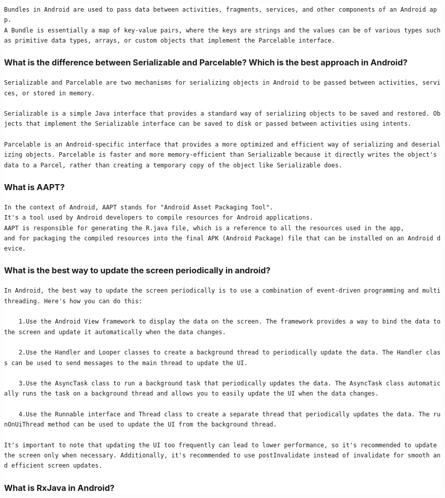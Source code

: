 	Bundles in Android are used to pass data between activities, fragments, services, and other components of an Android app. 
	A Bundle is essentially a map of key-value pairs, where the keys are strings and the values can be of various types such as primitive data types, arrays, or custom objects that implement the Parcelable interface.

### What is the difference between Serializable and Parcelable? Which is the best approach in Android?

	Serializable and Parcelable are two mechanisms for serializing objects in Android to be passed between activities, services, or stored in memory.
	
	Serializable is a simple Java interface that provides a standard way of serializing objects to be saved and restored. Objects that implement the Serializable interface can be saved to disk or passed between activities using intents.
	
	Parcelable is an Android-specific interface that provides a more optimized and efficient way of serializing and deserializing objects. Parcelable is faster and more memory-efficient than Serializable because it directly writes the object's data to a Parcel, rather than creating a temporary copy of the object like Serializable does.

### What is AAPT?

	In the context of Android, AAPT stands for "Android Asset Packaging Tool". 
	It's a tool used by Android developers to compile resources for Android applications. 
	AAPT is responsible for generating the R.java file, which is a reference to all the resources used in the app, 
	and for packaging the compiled resources into the final APK (Android Package) file that can be installed on an Android device.

### What is the best way to update the screen periodically in android?

	In Android, the best way to update the screen periodically is to use a combination of event-driven programming and multithreading. Here's how you can do this:

		1.Use the Android View framework to display the data on the screen. The framework provides a way to bind the data to the screen and update it automatically when the data changes.

		2.Use the Handler and Looper classes to create a background thread to periodically update the data. The Handler class can be used to send messages to the main thread to update the UI.

		3.Use the AsyncTask class to run a background task that periodically updates the data. The AsyncTask class automatically runs the task on a background thread and allows you to easily update the UI when the data changes.

		4.Use the Runnable interface and Thread class to create a separate thread that periodically updates the data. The runOnUiThread method can be used to update the UI from the background thread.

	It's important to note that updating the UI too frequently can lead to lower performance, so it's recommended to update the screen only when necessary. Additionally, it's recommended to use postInvalidate instead of invalidate for smooth and efficient screen updates.


### What is RxJava in Android?
